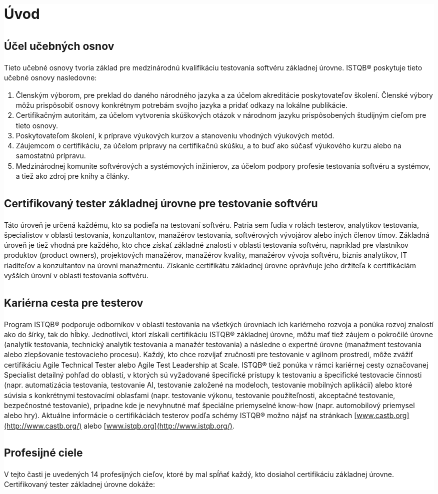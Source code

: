 # Úvod

## Účel učebných osnov 

Tieto učebné osnovy tvoria základ pre medzinárodnú kvalifikáciu testovania softvéru základnej úrovne. ISTQB® poskytuje tieto učebné osnovy nasledovne: 

1.	Členským výborom, pre preklad do daného národného jazyka a za účelom akreditácie poskytovateľov školení. Členské výbory môžu prispôsobiť osnovy konkrétnym potrebám svojho jazyka a pridať odkazy na lokálne publikácie.
2.	Certifikačným autoritám, za účelom vytvorenia skúškových otázok v národnom jazyku prispôsobených študijným cieľom pre tieto osnovy.
3.	Poskytovateľom školení, k príprave výukových kurzov a stanoveniu vhodných výukových metód.
4.	Záujemcom o certifikáciu, za účelom prípravy na certifikačnú skúšku, a to buď ako súčasť výukového kurzu alebo na samostatnú prípravu.
5.	Medzinárodnej komunite softvérových a systémových inžinierov, za účelom podpory profesie testovania softvéru a systémov, a tiež ako zdroj pre knihy a články.

## Certifikovaný tester základnej úrovne pre testovanie softvéru

Táto úroveň je určená každému, kto sa podieľa na testovaní softvéru. Patria sem ľudia v rolách testerov, analytikov testovania, špecialistov v oblasti testovania, konzultantov, manažérov testovania, softvérových vývojárov alebo iných členov tímov. Základná úroveň je tiež vhodná pre každého, kto chce získať základné znalosti v oblasti testovania softvéru, napríklad pre vlastníkov produktov (product owners), projektových manažérov, manažérov kvality, manažérov vývoja softvéru, biznis analytikov, IT riaditeľov a konzultantov na úrovni manažmentu. Získanie certifikátu základnej úrovne oprávňuje jeho držiteľa k certifikáciám vyšších úrovní v oblasti testovania softvéru.

## Kariérna cesta pre testerov

Program ISTQB® podporuje odborníkov v oblasti testovania na všetkých úrovniach ich kariérneho rozvoja a ponúka rozvoj znalostí ako do šírky, tak do hĺbky. Jednotlivci, ktorí získali certifikáciu ISTQB® základnej úrovne, môžu mať tiež záujem o pokročilé úrovne (analytik testovania, technický analytik testovania a manažér testovania) a následne o expertné úrovne (manažment testovania alebo zlepšovanie testovacieho procesu). Každý, kto chce rozvíjať zručnosti pre testovanie v agilnom prostredí, môže zvážiť certifikáciu Agile Technical Tester alebo Agile Test Leadership at Scale. ISTQB® tiež ponúka v rámci kariérnej cesty označovanej Specialist detailný pohľad do oblastí, v ktorých sú vyžadované špecifické prístupy k testovaniu a špecifické testovacie činnosti (napr. automatizácia testovania, testovanie AI, testovanie založené na modeloch, testovanie mobilných aplikácií) alebo ktoré súvisia s konkrétnymi testovacími oblasťami (napr. testovanie výkonu, testovanie použiteľnosti, akceptačné testovanie, bezpečnostné testovanie), prípadne kde je nevyhnutné mať špeciálne priemyselné know-how (napr. automobilový priemysel alebo hry). Aktuálne informácie o certifikáciách testerov podľa schémy ISTQB® možno nájsť na stránkach [www.castb.org](http://www.castb.org/) alebo [www.istqb.org](http://www.istqb.org/).

## Profesijné ciele

V tejto časti je uvedených 14 profesijných cieľov, ktoré by mal spĺňať každý, kto dosiahol certifikáciu základnej úrovne. Certifikovaný tester základnej úrovne dokáže:
